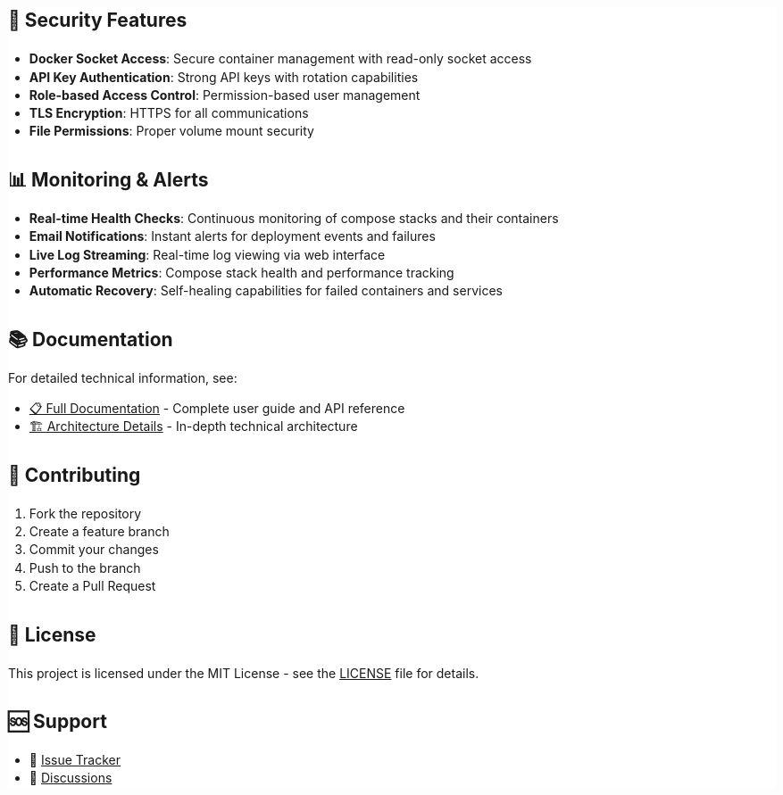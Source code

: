 ## 🔐 Security Features

- **Docker Socket Access**: Secure container management with read-only socket access
- **API Key Authentication**: Strong API keys with rotation capabilities
- **Role-based Access Control**: Permission-based user management
- **TLS Encryption**: HTTPS for all communications
- **File Permissions**: Proper volume mount security

## 📊 Monitoring & Alerts

- **Real-time Health Checks**: Continuous monitoring of compose stacks and their containers
- **Email Notifications**: Instant alerts for deployment events and failures
- **Live Log Streaming**: Real-time log viewing via web interface
- **Performance Metrics**: Compose stack health and performance tracking
- **Automatic Recovery**: Self-healing capabilities for failed containers and services

## 📚 Documentation

For detailed technical information, see:
- [📋 Full Documentation](readme_main.md) - Complete user guide and API reference
- [🏗️ Architecture Details](architecture_doc.md) - In-depth technical architecture

## 🤝 Contributing

1. Fork the repository
2. Create a feature branch
3. Commit your changes
4. Push to the branch
5. Create a Pull Request

## 📄 License

This project is licensed under the MIT License - see the [LICENSE](LICENSE) file for details.

## 🆘 Support

- 🐛 [Issue Tracker](https://github.com/BernhardPollerspoeck/OnPremCompose/issues)
- 💬 [Discussions](https://github.com/BernhardPollerspoeck/OnPremCompose/discussions)